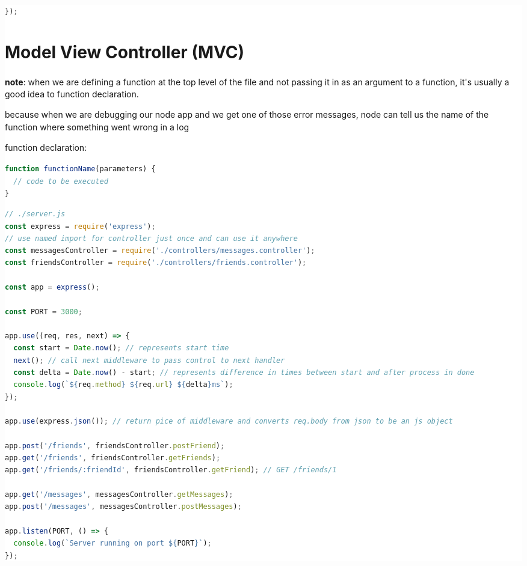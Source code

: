 ```js
});
```

# Model View Controller (MVC)

**note**: when we are defining a function at the top level of the file and not passing it in as an argument to a function, it's usually a good idea to function declaration.

because when we are debugging our node app and we get one of those error messages, node can tell us the name of the function where something went wrong in a log

function declaration:

```js
function functionName(parameters) {
  // code to be executed
}
```

```js
// ./server.js
const express = require('express');
// use named import for controller just once and can use it anywhere
const messagesController = require('./controllers/messages.controller');
const friendsController = require('./controllers/friends.controller');

const app = express();

const PORT = 3000;

app.use((req, res, next) => {
  const start = Date.now(); // represents start time
  next(); // call next middleware to pass control to next handler
  const delta = Date.now() - start; // represents difference in times between start and after process in done
  console.log(`${req.method} ${req.url} ${delta}ms`);
});

app.use(express.json()); // return pice of middleware and converts req.body from json to be an js object

app.post('/friends', friendsController.postFriend);
app.get('/friends', friendsController.getFriends);
app.get('/friends/:friendId', friendsController.getFriend); // GET /friends/1

app.get('/messages', messagesController.getMessages);
app.post('/messages', messagesController.postMessages);

app.listen(PORT, () => {
  console.log(`Server running on port ${PORT}`);
});
```

